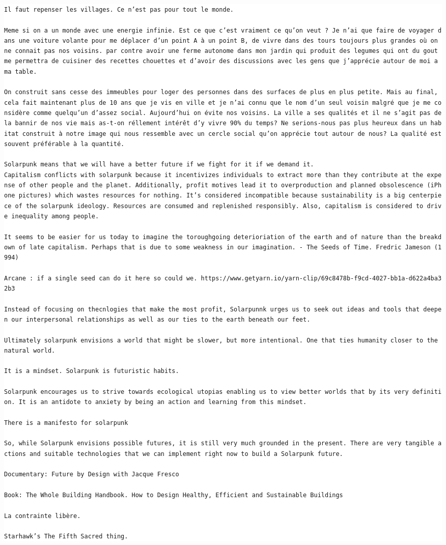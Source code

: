     Il faut repenser les villages. Ce n’est pas pour tout le monde.

    Meme si on a un monde avec une energie infinie. Est ce que c’est vraiment ce qu’on veut ? Je n’ai que faire de voyager dans une voiture volante pour me déplacer d’un point A à un point B, de vivre dans des tours toujours plus grandes où on ne connait pas nos voisins. par contre avoir une ferme autonome dans mon jardin qui produit des legumes qui ont du gout me permettra de cuisiner des recettes chouettes et d’avoir des discussions avec les gens que j’apprécie autour de moi a ma table.

    On construit sans cesse des immeubles pour loger des personnes dans des surfaces de plus en plus petite. Mais au final, cela fait maintenant plus de 10 ans que je vis en ville et je n’ai connu que le nom d’un seul voisin malgré que je me considère comme quelqu’un d’assez social. Aujourd’hui on évite nos voisins. La ville a ses qualités et il ne s’agit pas de la bannir de nos vie mais as-t-on réllement intérêt d’y vivre 90% du temps? Ne serions-nous pas plus heureux dans un habitat construit à notre image qui nous ressemble avec un cercle social qu’on apprécie tout autour de nous? La qualité est souvent préférable à la quantité.

    Solarpunk means that we will have a better future if we fight for it if we demand it.
    Capitalism conflicts with solarpunk because it incentivizes individuals to extract more than they contribute at the expense of other people and the planet. Additionally, profit motives lead it to overproduction and planned obsolescence (iPhone pictures) which wastes resources for nothing. It’s considered incompatible because sustainability is a big centerpiece of the solarpunk ideology. Resources are consumed and replenished responsibly. Also, capitalism is considered to drive inequality among people.

    It seems to be easier for us today to imagine the toroughgoing deterioriation of the earth and of nature than the breakdown of late capitalism. Perhaps that is due to some weakness in our imagination. - The Seeds of Time. Fredric Jameson (1994)

    Arcane : if a single seed can do it here so could we. https://www.getyarn.io/yarn-clip/69c8478b-f9cd-4027-bb1a-d622a4ba32b3

    Instead of focusing on thecnlogies that make the most profit, Solarpunnk urges us to seek out ideas and tools that deepen our interpersonal relationships as well as our ties to the earth beneath our feet.

    Ultimately solarpunk envisions a world that might be slower, but more intentional. One that ties humanity closer to the natural world.

    It is a mindset. Solarpunk is futuristic habits.

    Solarpunk encourages us to strive towards ecological utopias enabling us to view better worlds that by its very definition. It is an antidote to anxiety by being an action and learning from this mindset.

    There is a manifesto for solarpunk

    So, while Solarpunk envisions possible futures, it is still very much grounded in the present. There are very tangible actions and suitable technologies that we can implement right now to build a Solarpunk future.

    Documentary: Future by Design with Jacque Fresco

    Book: The Whole Building Handbook. How to Design Healthy, Efficient and Sustainable Buildings

    La contrainte libère.

    Starhawk’s The Fifth Sacred thing.
